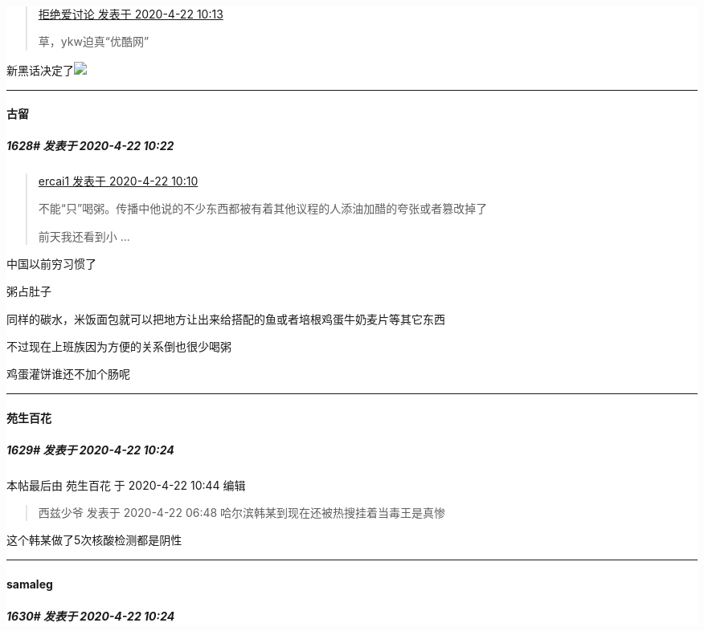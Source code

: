 

<blockquote><a href="httphttps://bbs.saraba1st.com/2b/forum.php?mod=redirect&amp;goto=findpost&amp;pid=47161659&amp;ptid=1925105" target="_blank">拒绝爱讨论 发表于 2020-4-22 10:13</a>

草，ykw迫真“优酷网”</blockquote>
新黑话决定了<img src="https://static.saraba1st.com/image/smiley/face2017/067.png" referrerpolicy="no-referrer">







-----

####  古留  
##### 1628#       发表于 2020-4-22 10:22



<blockquote><a href="httphttps://bbs.saraba1st.com/2b/forum.php?mod=redirect&amp;goto=findpost&amp;pid=47161626&amp;ptid=1925105" target="_blank">ercai1 发表于 2020-4-22 10:10</a>

不能“只”喝粥。传播中他说的不少东西都被有着其他议程的人添油加醋的夸张或者篡改掉了

前天我还看到小 ...</blockquote>
中国以前穷习惯了

粥占肚子

同样的碳水，米饭面包就可以把地方让出来给搭配的鱼或者培根鸡蛋牛奶麦片等其它东西


不过现在上班族因为方便的关系倒也很少喝粥

鸡蛋灌饼谁还不加个肠呢







-----

####  苑生百花  
##### 1629#       发表于 2020-4-22 10:24



 本帖最后由 苑生百花 于 2020-4-22 10:44 编辑 
<blockquote>西兹少爷 发表于 2020-4-22 06:48
哈尔滨韩某到现在还被热搜挂着当毒王是真惨</blockquote>

这个韩某做了5次核酸检测都是阴性







-----

####  samaleg  
##### 1630#       发表于 2020-4-22 10:24
